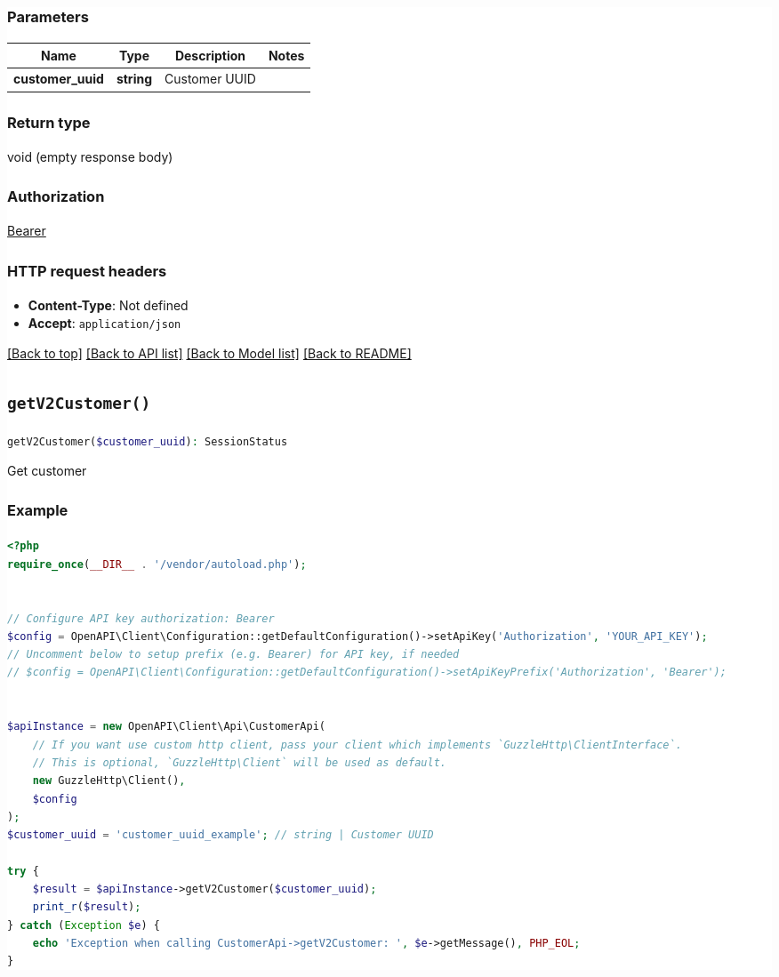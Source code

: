 ### Parameters

Name | Type | Description  | Notes
------------- | ------------- | ------------- | -------------
 **customer_uuid** | **string**| Customer UUID |

### Return type

void (empty response body)

### Authorization

[Bearer](../../README.md#Bearer)

### HTTP request headers

- **Content-Type**: Not defined
- **Accept**: `application/json`

[[Back to top]](#) [[Back to API list]](../../README.md#endpoints)
[[Back to Model list]](../../README.md#models)
[[Back to README]](../../README.md)

## `getV2Customer()`

```php
getV2Customer($customer_uuid): SessionStatus
```

Get customer

### Example

```php
<?php
require_once(__DIR__ . '/vendor/autoload.php');


// Configure API key authorization: Bearer
$config = OpenAPI\Client\Configuration::getDefaultConfiguration()->setApiKey('Authorization', 'YOUR_API_KEY');
// Uncomment below to setup prefix (e.g. Bearer) for API key, if needed
// $config = OpenAPI\Client\Configuration::getDefaultConfiguration()->setApiKeyPrefix('Authorization', 'Bearer');


$apiInstance = new OpenAPI\Client\Api\CustomerApi(
    // If you want use custom http client, pass your client which implements `GuzzleHttp\ClientInterface`.
    // This is optional, `GuzzleHttp\Client` will be used as default.
    new GuzzleHttp\Client(),
    $config
);
$customer_uuid = 'customer_uuid_example'; // string | Customer UUID

try {
    $result = $apiInstance->getV2Customer($customer_uuid);
    print_r($result);
} catch (Exception $e) {
    echo 'Exception when calling CustomerApi->getV2Customer: ', $e->getMessage(), PHP_EOL;
}
```
